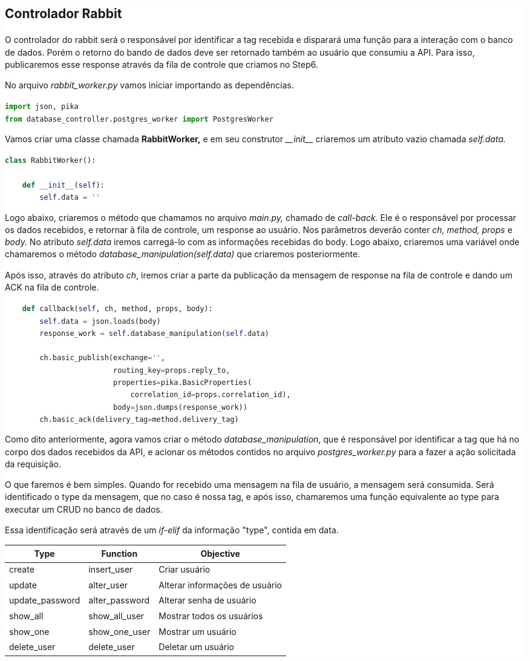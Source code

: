 ## Controlador Rabbit

O controlador do rabbit será o responsável por identificar a tag recebida e disparará uma função para a interação com o banco de dados. Porém o retorno do bando de dados deve ser retornado também ao usuário que consumiu a API. Para isso, publicaremos esse response através da fila de controle que criamos no Step6.

No arquivo _rabbit\_worker.py_ vamos iniciar importando as dependências.

~~~ python
import json, pika
from database_controller.postgres_worker import PostgresWorker
~~~

Vamos criar uma classe chamada **RabbitWorker,** e em seu construtor _\_\_init\_\__ criaremos um atributo vazio chamada _self.data._
~~~ python
class RabbitWorker():

    def __init__(self):
        self.data = ''
~~~

Logo abaixo, criaremos o método que chamamos no arquivo _main.py,_ chamado de _call-back._ Ele é o responsável por processar os dados recebidos, e retornar à fila de controle, um response ao usuário. Nos parâmetros deverão conter _ch, method, props_ e _body._ No atributo _self.data_ iremos carregá-lo com as informações recebidas do body. Logo abaixo, criaremos uma variável onde chamaremos o método _database\_manipulation(self.data)_ que criaremos posteriormente.

Após isso, através do atributo _ch_, iremos criar a parte da publicação da mensagem de response na fila de controle e dando um ACK na fila de controle.

~~~ python
    def callback(self, ch, method, props, body):
        self.data = json.loads(body)
        response_work = self.database_manipulation(self.data)

        ch.basic_publish(exchange='',
                         routing_key=props.reply_to,
                         properties=pika.BasicProperties(
                             correlation_id=props.correlation_id),
                         body=json.dumps(response_work))
        ch.basic_ack(delivery_tag=method.delivery_tag)
~~~

Como dito anteriormente, agora vamos criar o método _database\_manipulation_, que é responsável por identificar a tag que há no corpo dos dados recebidos da API, e acionar os métodos contidos no arquivo _postgres\_worker.py_ para a fazer a ação solicitada da requisição.

O que faremos é bem simples. Quando for recebido uma mensagem na fila de usuário, a mensagem será consumida. Será identificado o type da mensagem, que no caso é nossa tag, e após isso, chamaremos uma função equivalente ao type para executar um CRUD no banco de dados.

Essa identificação será através de um _if-elif_ da informação &quot;type&quot;, contida em data.

| Type | Function | Objective |
| --- | --- | --- |
| create | insert\_user | Criar usuário |
| update | alter\_user | Alterar informações de usuário |
| update\_password | alter\_password | Alterar senha de usuário |
| show\_all | show\_all\_user | Mostrar todos os usuários |
| show\_one | show\_one\_user | Mostrar um usuário |
| delete\_user | delete\_user | Deletar um usuário |
